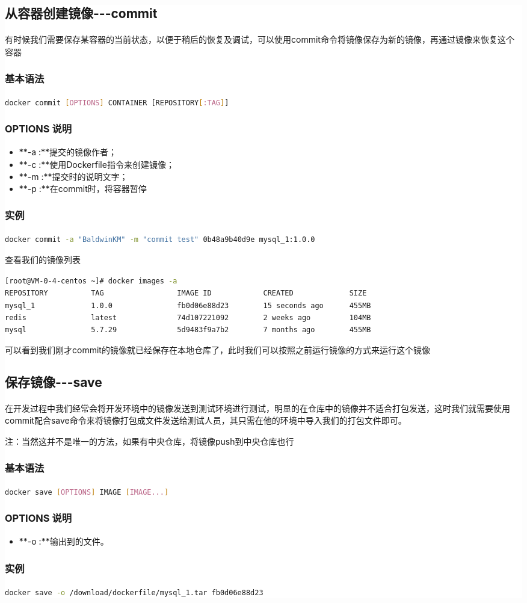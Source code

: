 ## 从容器创建镜像---commit

有时候我们需要保存某容器的当前状态，以便于稍后的恢复及调试，可以使用commit命令将镜像保存为新的镜像，再通过镜像来恢复这个容器

### 基本语法

```bash
docker commit [OPTIONS] CONTAINER [REPOSITORY[:TAG]]
```

### OPTIONS 说明

- **-a :**提交的镜像作者；
- **-c :**使用Dockerfile指令来创建镜像；
- **-m :**提交时的说明文字；
- **-p :**在commit时，将容器暂停

### 实例

```bash
docker commit -a "BaldwinKM" -m "commit test" 0b48a9b40d9e mysql_1:1.0.0
```

查看我们的镜像列表

```bash
[root@VM-0-4-centos ~]# docker images -a
REPOSITORY          TAG                 IMAGE ID            CREATED             SIZE
mysql_1             1.0.0               fb0d06e88d23        15 seconds ago      455MB
redis               latest              74d107221092        2 weeks ago         104MB
mysql               5.7.29              5d9483f9a7b2        7 months ago        455MB
```

可以看到我们刚才commit的镜像就已经保存在本地仓库了，此时我们可以按照之前运行镜像的方式来运行这个镜像

## 保存镜像---save

在开发过程中我们经常会将开发环境中的镜像发送到测试环境进行测试，明显的在仓库中的镜像并不适合打包发送，这时我们就需要使用commit配合save命令来将镜像打包成文件发送给测试人员，其只需在他的环境中导入我们的打包文件即可。

注：当然这并不是唯一的方法，如果有中央仓库，将镜像push到中央仓库也行

### 基本语法

```bash
docker save [OPTIONS] IMAGE [IMAGE...]
```

### OPTIONS 说明

- **-o :**输出到的文件。

### 实例

```bash
docker save -o /download/dockerfile/mysql_1.tar fb0d06e88d23
```
